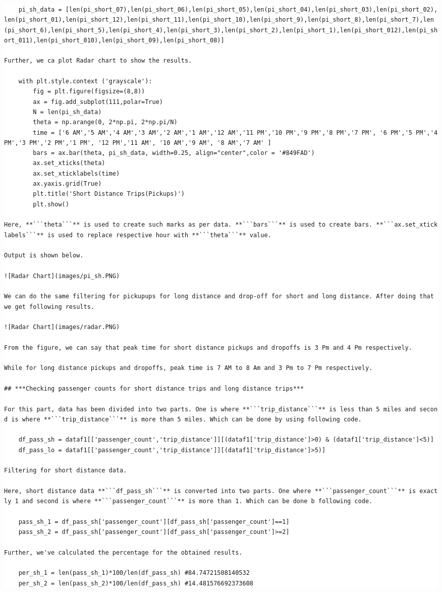 ```
	pi_sh_data = [len(pi_short_07),len(pi_short_06),len(pi_short_05),len(pi_short_04),len(pi_short_03),len(pi_short_02),len(pi_short_01),len(pi_short_12),len(pi_short_11),len(pi_short_10),len(pi_short_9),len(pi_short_8),len(pi_short_7),len(pi_short_6),len(pi_short_5),len(pi_short_4),len(pi_short_3),len(pi_short_2),len(pi_short_1),len(pi_short_012),len(pi_short_011),len(pi_short_010),len(pi_short_09),len(pi_short_08)]

Further, we ca plot Radar chart to show the results. 

	with plt.style.context ('grayscale'):
	    fig = plt.figure(figsize=(8,8))
	    ax = fig.add_subplot(111,polar=True)
	    N = len(pi_sh_data) 
	    theta = np.arange(0, 2*np.pi, 2*np.pi/N) 
	    time = ['6 AM','5 AM','4 AM','3 AM','2 AM','1 AM','12 AM','11 PM','10 PM','9 PM','8 PM','7 PM', '6 PM','5 PM','4 PM','3 PM','2 PM','1 PM', '12 PM','11 AM', '10 AM','9 AM', '8 AM','7 AM' ]
	    bars = ax.bar(theta, pi_sh_data, width=0.25, align="center",color = '#849FAD')
	    ax.set_xticks(theta)
	    ax.set_xticklabels(time)
	    ax.yaxis.grid(True)
	    plt.title('Short Distance Trips(Pickups)')
	    plt.show()

Here, **```theta```** is used to create such marks as per data. **```bars```** is used to create bars. **```ax.set_xticklabels```** is used to replace respective hour with **```theta```** value.

Output is shown below. 

![Radar Chart](images/pi_sh.PNG)

We can do the same filtering for pickupups for long distance and drop-off for short and long distance. After doing that we get following results. 

![Radar Chart](images/radar.PNG)

From the figure, we can say that peak time for short distance pickups and dropoffs is 3 Pm and 4 Pm respectively.

While for long distance pickups and dropoffs, peak time is 7 AM to 8 Am and 3 Pm to 7 Pm respectively.  

## ***Checking passenger counts for short distance trips and long distance trips***

For this part, data has been divided into two parts. One is where **```trip_distance```** is less than 5 miles and second is where **```trip_distance```** is more than 5 miles. Which can be done by using following code. 

	df_pass_sh = dataf1[['passenger_count','trip_distance']][(dataf1['trip_distance']>0) & (dataf1['trip_distance']<5)]
	df_pass_lo = dataf1[['passenger_count','trip_distance']][(dataf1['trip_distance']>5)]

Filtering for short distance data.

Here, short distance data **```df_pass_sh```** is converted into two parts. One where **```passenger_count```** is exactly 1 and second is where **```passenger_count```** is more than 1. Which can be done b following code. 

	pass_sh_1 = df_pass_sh['passenger_count'][df_pass_sh['passenger_count']==1]
	pass_sh_2 = df_pass_sh['passenger_count'][df_pass_sh['passenger_count']>=2]

Further, we've calculated the percentage for the obtained results. 

	per_sh_1 = len(pass_sh_1)*100/len(df_pass_sh) #84.74721508140532
	per_sh_2 = len(pass_sh_2)*100/len(df_pass_sh) #14.481576692373608
```